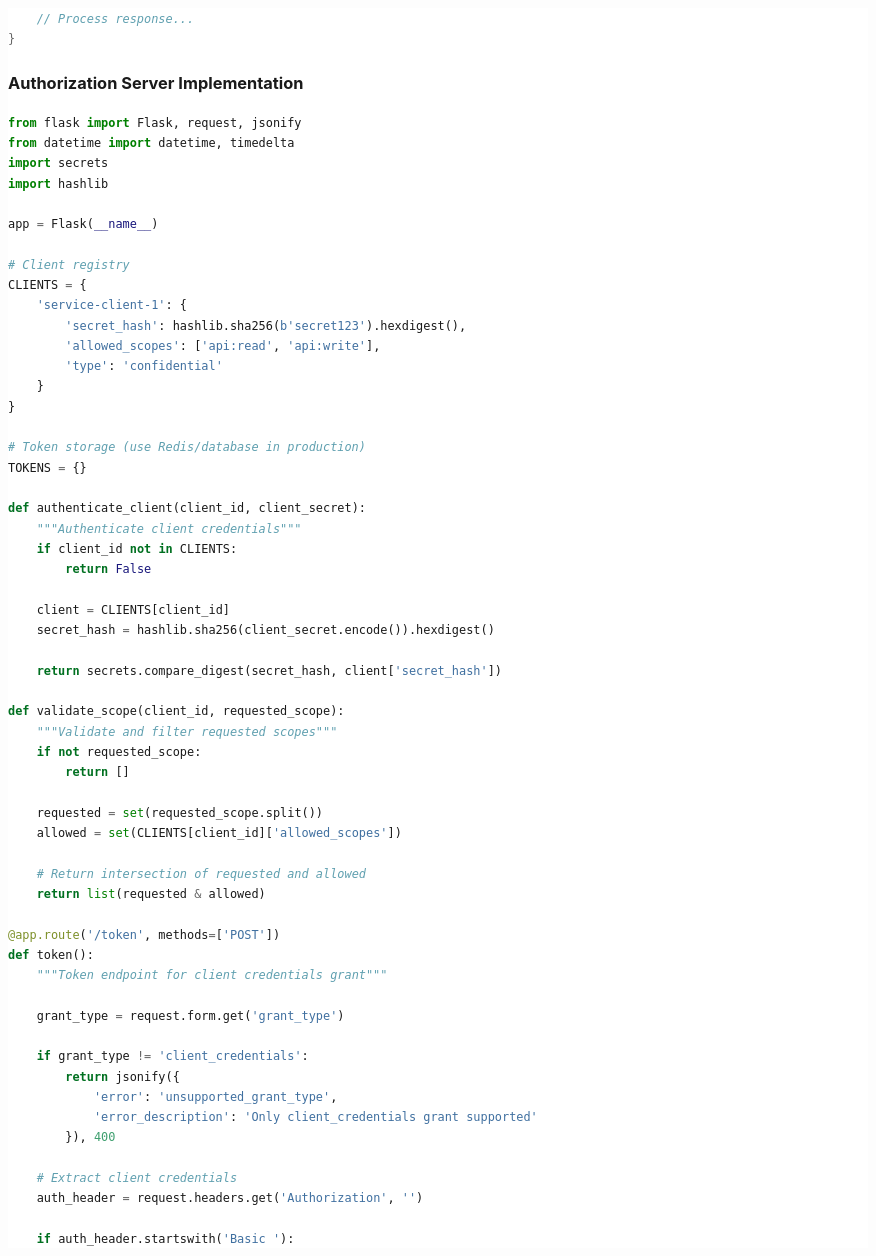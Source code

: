 ```go
    // Process response...
}
```

### Authorization Server Implementation

```python
from flask import Flask, request, jsonify
from datetime import datetime, timedelta
import secrets
import hashlib

app = Flask(__name__)

# Client registry
CLIENTS = {
    'service-client-1': {
        'secret_hash': hashlib.sha256(b'secret123').hexdigest(),
        'allowed_scopes': ['api:read', 'api:write'],
        'type': 'confidential'
    }
}

# Token storage (use Redis/database in production)
TOKENS = {}

def authenticate_client(client_id, client_secret):
    """Authenticate client credentials"""
    if client_id not in CLIENTS:
        return False

    client = CLIENTS[client_id]
    secret_hash = hashlib.sha256(client_secret.encode()).hexdigest()

    return secrets.compare_digest(secret_hash, client['secret_hash'])

def validate_scope(client_id, requested_scope):
    """Validate and filter requested scopes"""
    if not requested_scope:
        return []

    requested = set(requested_scope.split())
    allowed = set(CLIENTS[client_id]['allowed_scopes'])

    # Return intersection of requested and allowed
    return list(requested & allowed)

@app.route('/token', methods=['POST'])
def token():
    """Token endpoint for client credentials grant"""

    grant_type = request.form.get('grant_type')

    if grant_type != 'client_credentials':
        return jsonify({
            'error': 'unsupported_grant_type',
            'error_description': 'Only client_credentials grant supported'
        }), 400

    # Extract client credentials
    auth_header = request.headers.get('Authorization', '')

    if auth_header.startswith('Basic '):
```